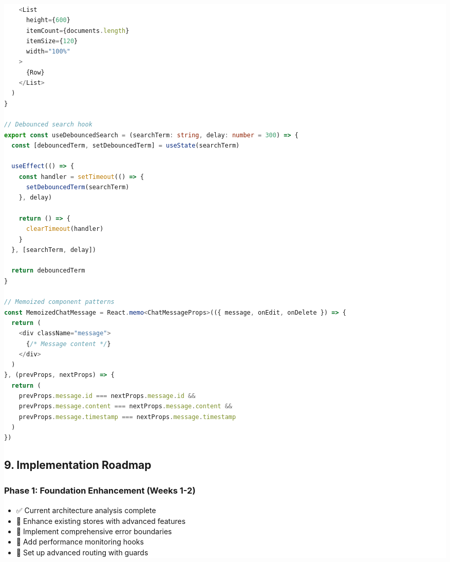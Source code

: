 ```typescript
    <List
      height={600}
      itemCount={documents.length}
      itemSize={120}
      width="100%"
    >
      {Row}
    </List>
  )
}

// Debounced search hook
export const useDebouncedSearch = (searchTerm: string, delay: number = 300) => {
  const [debouncedTerm, setDebouncedTerm] = useState(searchTerm)
  
  useEffect(() => {
    const handler = setTimeout(() => {
      setDebouncedTerm(searchTerm)
    }, delay)
    
    return () => {
      clearTimeout(handler)
    }
  }, [searchTerm, delay])
  
  return debouncedTerm
}

// Memoized component patterns
const MemoizedChatMessage = React.memo<ChatMessageProps>(({ message, onEdit, onDelete }) => {
  return (
    <div className="message">
      {/* Message content */}
    </div>
  )
}, (prevProps, nextProps) => {
  return (
    prevProps.message.id === nextProps.message.id &&
    prevProps.message.content === nextProps.message.content &&
    prevProps.message.timestamp === nextProps.message.timestamp
  )
})
```

## 9. Implementation Roadmap

### Phase 1: Foundation Enhancement (Weeks 1-2)
- ✅ Current architecture analysis complete
- 🔄 Enhance existing stores with advanced features
- 🔄 Implement comprehensive error boundaries
- 🔄 Add performance monitoring hooks
- 🔄 Set up advanced routing with guards
